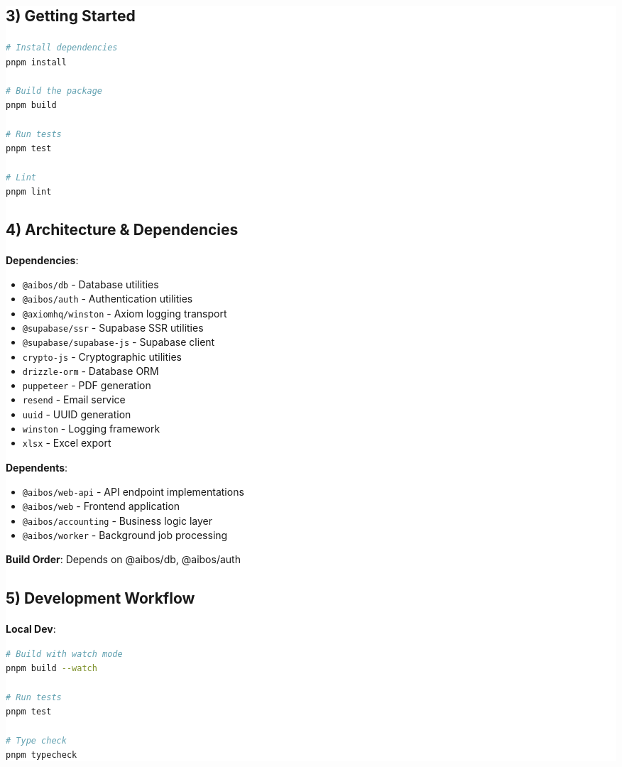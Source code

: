## 3) Getting Started

```bash
# Install dependencies
pnpm install

# Build the package
pnpm build

# Run tests
pnpm test

# Lint
pnpm lint
```

## 4) Architecture & Dependencies

**Dependencies**:

- `@aibos/db` - Database utilities
- `@aibos/auth` - Authentication utilities
- `@axiomhq/winston` - Axiom logging transport
- `@supabase/ssr` - Supabase SSR utilities
- `@supabase/supabase-js` - Supabase client
- `crypto-js` - Cryptographic utilities
- `drizzle-orm` - Database ORM
- `puppeteer` - PDF generation
- `resend` - Email service
- `uuid` - UUID generation
- `winston` - Logging framework
- `xlsx` - Excel export

**Dependents**:

- `@aibos/web-api` - API endpoint implementations
- `@aibos/web` - Frontend application
- `@aibos/accounting` - Business logic layer
- `@aibos/worker` - Background job processing

**Build Order**: Depends on @aibos/db, @aibos/auth

## 5) Development Workflow

**Local Dev**:

```bash
# Build with watch mode
pnpm build --watch

# Run tests
pnpm test

# Type check
pnpm typecheck
```
